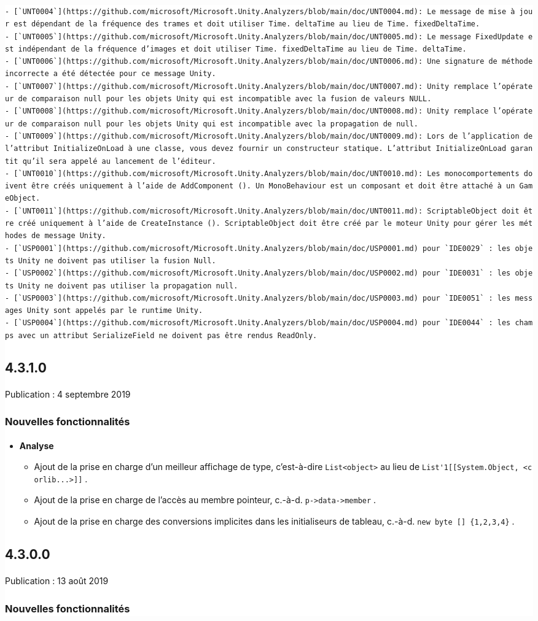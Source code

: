     - [`UNT0004`](https://github.com/microsoft/Microsoft.Unity.Analyzers/blob/main/doc/UNT0004.md): Le message de mise à jour est dépendant de la fréquence des trames et doit utiliser Time. deltaTime au lieu de Time. fixedDeltaTime.
    - [`UNT0005`](https://github.com/microsoft/Microsoft.Unity.Analyzers/blob/main/doc/UNT0005.md): Le message FixedUpdate est indépendant de la fréquence d’images et doit utiliser Time. fixedDeltaTime au lieu de Time. deltaTime.
    - [`UNT0006`](https://github.com/microsoft/Microsoft.Unity.Analyzers/blob/main/doc/UNT0006.md): Une signature de méthode incorrecte a été détectée pour ce message Unity.
    - [`UNT0007`](https://github.com/microsoft/Microsoft.Unity.Analyzers/blob/main/doc/UNT0007.md): Unity remplace l’opérateur de comparaison null pour les objets Unity qui est incompatible avec la fusion de valeurs NULL.
    - [`UNT0008`](https://github.com/microsoft/Microsoft.Unity.Analyzers/blob/main/doc/UNT0008.md): Unity remplace l’opérateur de comparaison null pour les objets Unity qui est incompatible avec la propagation de null.
    - [`UNT0009`](https://github.com/microsoft/Microsoft.Unity.Analyzers/blob/main/doc/UNT0009.md): Lors de l’application de l’attribut InitializeOnLoad à une classe, vous devez fournir un constructeur statique. L’attribut InitializeOnLoad garantit qu’il sera appelé au lancement de l’éditeur.
    - [`UNT0010`](https://github.com/microsoft/Microsoft.Unity.Analyzers/blob/main/doc/UNT0010.md): Les monocomportements doivent être créés uniquement à l’aide de AddComponent (). Un MonoBehaviour est un composant et doit être attaché à un GameObject.
    - [`UNT0011`](https://github.com/microsoft/Microsoft.Unity.Analyzers/blob/main/doc/UNT0011.md): ScriptableObject doit être créé uniquement à l’aide de CreateInstance (). ScriptableObject doit être créé par le moteur Unity pour gérer les méthodes de message Unity.
    - [`USP0001`](https://github.com/microsoft/Microsoft.Unity.Analyzers/blob/main/doc/USP0001.md) pour `IDE0029` : les objets Unity ne doivent pas utiliser la fusion Null.
    - [`USP0002`](https://github.com/microsoft/Microsoft.Unity.Analyzers/blob/main/doc/USP0002.md) pour `IDE0031` : les objets Unity ne doivent pas utiliser la propagation null.
    - [`USP0003`](https://github.com/microsoft/Microsoft.Unity.Analyzers/blob/main/doc/USP0003.md) pour `IDE0051` : les messages Unity sont appelés par le runtime Unity.
    - [`USP0004`](https://github.com/microsoft/Microsoft.Unity.Analyzers/blob/main/doc/USP0004.md) pour `IDE0044` : les champs avec un attribut SerializeField ne doivent pas être rendus ReadOnly.

## <a name="4310"></a>4.3.1.0

Publication : 4 septembre 2019

### <a name="new-features"></a>Nouvelles fonctionnalités

- **Analyse**

  - Ajout de la prise en charge d’un meilleur affichage de type, c’est-à-dire `List<object>` au lieu de `List'1[[System.Object, <corlib...>]]` .

  - Ajout de la prise en charge de l’accès au membre pointeur, c.-à-d. `p->data->member` .

  - Ajout de la prise en charge des conversions implicites dans les initialiseurs de tableau, c.-à-d. `new byte [] {1,2,3,4}` .

## <a name="4300"></a>4.3.0.0

Publication : 13 août 2019

### <a name="new-features"></a>Nouvelles fonctionnalités
